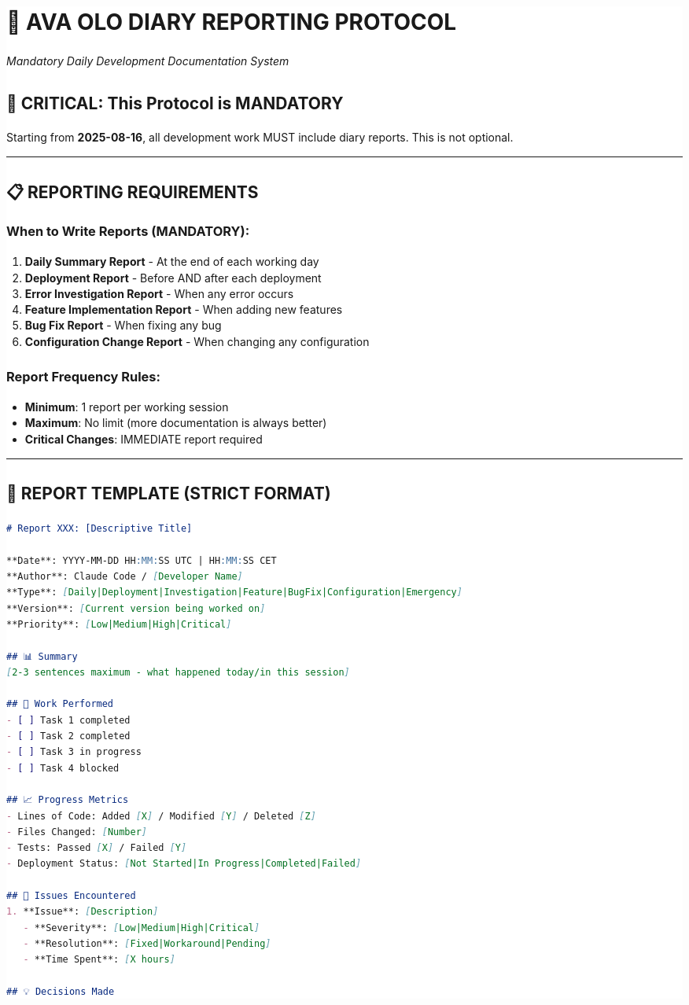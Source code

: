 # 📔 AVA OLO DIARY REPORTING PROTOCOL
*Mandatory Daily Development Documentation System*

## 🚨 CRITICAL: This Protocol is MANDATORY

Starting from **2025-08-16**, all development work MUST include diary reports. This is not optional.

---

## 📋 REPORTING REQUIREMENTS

### When to Write Reports (MANDATORY):

1. **Daily Summary Report** - At the end of each working day
2. **Deployment Report** - Before AND after each deployment
3. **Error Investigation Report** - When any error occurs
4. **Feature Implementation Report** - When adding new features
5. **Bug Fix Report** - When fixing any bug
6. **Configuration Change Report** - When changing any configuration

### Report Frequency Rules:

- **Minimum**: 1 report per working session
- **Maximum**: No limit (more documentation is always better)
- **Critical Changes**: IMMEDIATE report required

---

## 📝 REPORT TEMPLATE (STRICT FORMAT)

```markdown
# Report XXX: [Descriptive Title]

**Date**: YYYY-MM-DD HH:MM:SS UTC | HH:MM:SS CET  
**Author**: Claude Code / [Developer Name]  
**Type**: [Daily|Deployment|Investigation|Feature|BugFix|Configuration|Emergency]  
**Version**: [Current version being worked on]  
**Priority**: [Low|Medium|High|Critical]  

## 📊 Summary
[2-3 sentences maximum - what happened today/in this session]

## 🔄 Work Performed
- [ ] Task 1 completed
- [ ] Task 2 completed  
- [ ] Task 3 in progress
- [ ] Task 4 blocked

## 📈 Progress Metrics
- Lines of Code: Added [X] / Modified [Y] / Deleted [Z]
- Files Changed: [Number]
- Tests: Passed [X] / Failed [Y]
- Deployment Status: [Not Started|In Progress|Completed|Failed]

## 🐛 Issues Encountered
1. **Issue**: [Description]
   - **Severity**: [Low|Medium|High|Critical]
   - **Resolution**: [Fixed|Workaround|Pending]
   - **Time Spent**: [X hours]

## 💡 Decisions Made
```